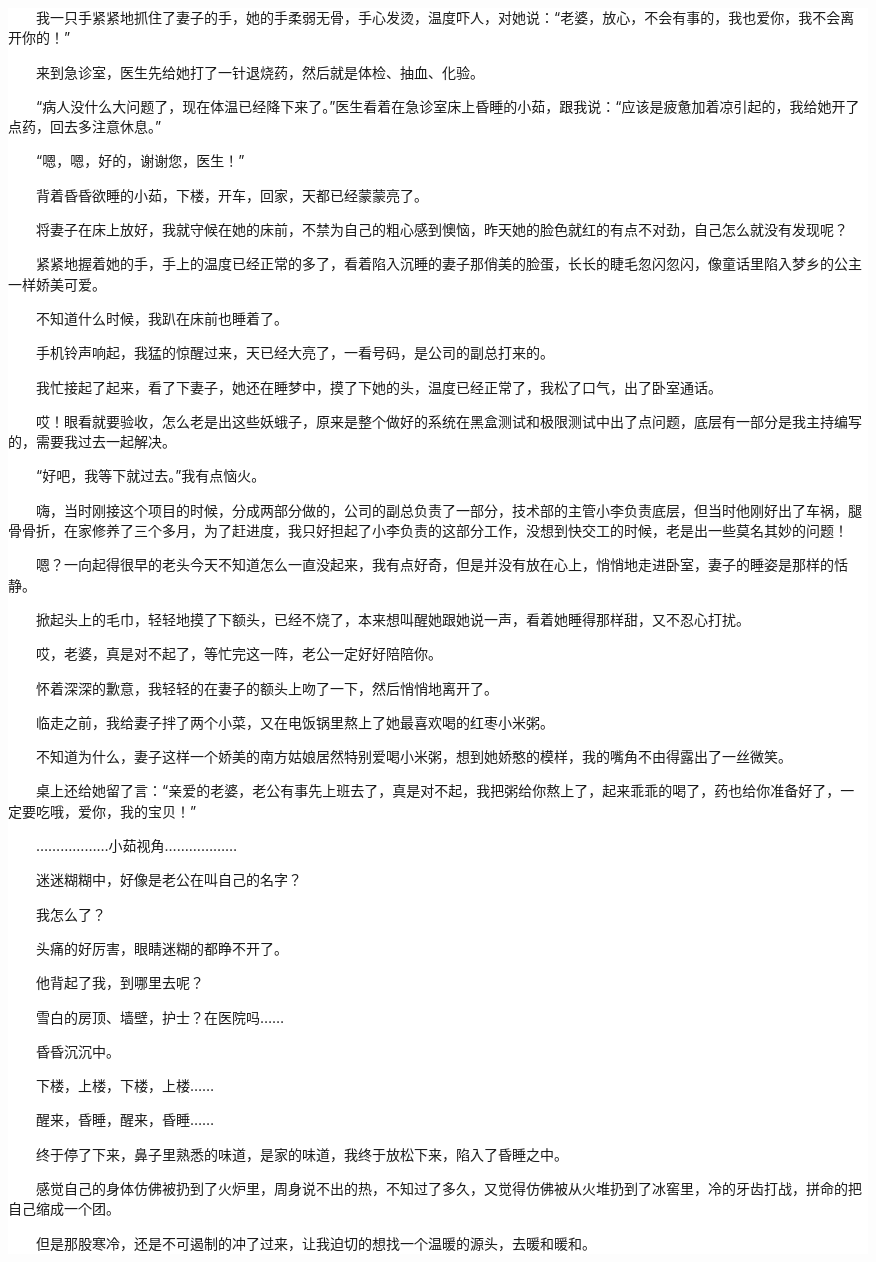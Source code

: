 　　我一只手紧紧地抓住了妻子的手，她的手柔弱无骨，手心发烫，温度吓人，对她说：“老婆，放心，不会有事的，我也爱你，我不会离开你的！”

　　来到急诊室，医生先给她打了一针退烧药，然后就是体检、抽血、化验。

　　“病人没什么大问题了，现在体温已经降下来了。”医生看着在急诊室床上昏睡的小茹，跟我说：“应该是疲惫加着凉引起的，我给她开了点药，回去多注意休息。”

　　“嗯，嗯，好的，谢谢您，医生！”

　　背着昏昏欲睡的小茹，下楼，开车，回家，天都已经蒙蒙亮了。

　　将妻子在床上放好，我就守候在她的床前，不禁为自己的粗心感到懊恼，昨天她的脸色就红的有点不对劲，自己怎么就没有发现呢？

　　紧紧地握着她的手，手上的温度已经正常的多了，看着陷入沉睡的妻子那俏美的脸蛋，长长的睫毛忽闪忽闪，像童话里陷入梦乡的公主一样娇美可爱。

　　不知道什么时候，我趴在床前也睡着了。

　　手机铃声响起，我猛的惊醒过来，天已经大亮了，一看号码，是公司的副总打来的。

　　我忙接起了起来，看了下妻子，她还在睡梦中，摸了下她的头，温度已经正常了，我松了口气，出了卧室通话。

　　哎！眼看就要验收，怎么老是出这些妖蛾子，原来是整个做好的系统在黑盒测试和极限测试中出了点问题，底层有一部分是我主持编写的，需要我过去一起解决。

　　“好吧，我等下就过去。”我有点恼火。

　　嗨，当时刚接这个项目的时候，分成两部分做的，公司的副总负责了一部分，技术部的主管小李负责底层，但当时他刚好出了车祸，腿骨骨折，在家修养了三个多月，为了赶进度，我只好担起了小李负责的这部分工作，没想到快交工的时候，老是出一些莫名其妙的问题！

　　嗯？一向起得很早的老头今天不知道怎么一直没起来，我有点好奇，但是并没有放在心上，悄悄地走进卧室，妻子的睡姿是那样的恬静。

　　掀起头上的毛巾，轻轻地摸了下额头，已经不烧了，本来想叫醒她跟她说一声，看着她睡得那样甜，又不忍心打扰。

　　哎，老婆，真是对不起了，等忙完这一阵，老公一定好好陪陪你。

　　怀着深深的歉意，我轻轻的在妻子的额头上吻了一下，然后悄悄地离开了。

　　临走之前，我给妻子拌了两个小菜，又在电饭锅里熬上了她最喜欢喝的红枣小米粥。

　　不知道为什么，妻子这样一个娇美的南方姑娘居然特别爱喝小米粥，想到她娇憨的模样，我的嘴角不由得露出了一丝微笑。

　　桌上还给她留了言：“亲爱的老婆，老公有事先上班去了，真是对不起，我把粥给你熬上了，起来乖乖的喝了，药也给你准备好了，一定要吃哦，爱你，我的宝贝！”

　　………………小茹视角………………

　　迷迷糊糊中，好像是老公在叫自己的名字？

　　我怎么了？

　　头痛的好厉害，眼睛迷糊的都睁不开了。

　　他背起了我，到哪里去呢？

　　雪白的房顶、墙壁，护士？在医院吗……

　　昏昏沉沉中。

　　下楼，上楼，下楼，上楼……

　　醒来，昏睡，醒来，昏睡……

　　终于停了下来，鼻子里熟悉的味道，是家的味道，我终于放松下来，陷入了昏睡之中。

　　感觉自己的身体仿佛被扔到了火炉里，周身说不出的热，不知过了多久，又觉得仿佛被从火堆扔到了冰窖里，冷的牙齿打战，拼命的把自己缩成一个团。

　　但是那股寒冷，还是不可遏制的冲了过来，让我迫切的想找一个温暖的源头，去暖和暖和。
